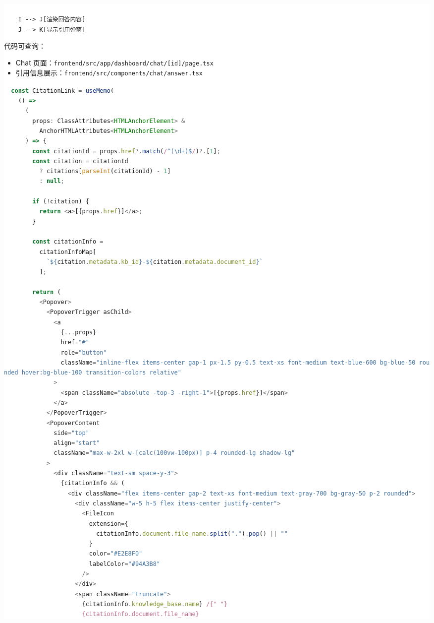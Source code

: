 ```mermaid
    
    I --> J[渲染回答内容]
    J --> K[显示引用弹窗]
```

代码可查询： 
- Chat 页面：`frontend/src/app/dashboard/chat/[id]/page.tsx`
- 引用信息展示：`frontend/src/components/chat/answer.tsx`

```js
  const CitationLink = useMemo(
    () =>
      (
        props: ClassAttributes<HTMLAnchorElement> &
          AnchorHTMLAttributes<HTMLAnchorElement>
      ) => {
        const citationId = props.href?.match(/^(\d+)$/)?.[1];
        const citation = citationId
          ? citations[parseInt(citationId) - 1]
          : null;

        if (!citation) {
          return <a>[{props.href}]</a>;
        }

        const citationInfo =
          citationInfoMap[
            `${citation.metadata.kb_id}-${citation.metadata.document_id}`
          ];

        return (
          <Popover>
            <PopoverTrigger asChild>
              <a
                {...props}
                href="#"
                role="button"
                className="inline-flex items-center gap-1 px-1.5 py-0.5 text-xs font-medium text-blue-600 bg-blue-50 rounded hover:bg-blue-100 transition-colors relative"
              >
                <span className="absolute -top-3 -right-1">[{props.href}]</span>
              </a>
            </PopoverTrigger>
            <PopoverContent
              side="top"
              align="start"
              className="max-w-2xl w-[calc(100vw-100px)] p-4 rounded-lg shadow-lg"
            >
              <div className="text-sm space-y-3">
                {citationInfo && (
                  <div className="flex items-center gap-2 text-xs font-medium text-gray-700 bg-gray-50 p-2 rounded">
                    <div className="w-5 h-5 flex items-center justify-center">
                      <FileIcon
                        extension={
                          citationInfo.document.file_name.split(".").pop() || ""
                        }
                        color="#E2E8F0"
                        labelColor="#94A3B8"
                      />
                    </div>
                    <span className="truncate">
                      {citationInfo.knowledge_base.name} /{" "}
                      {citationInfo.document.file_name}
```